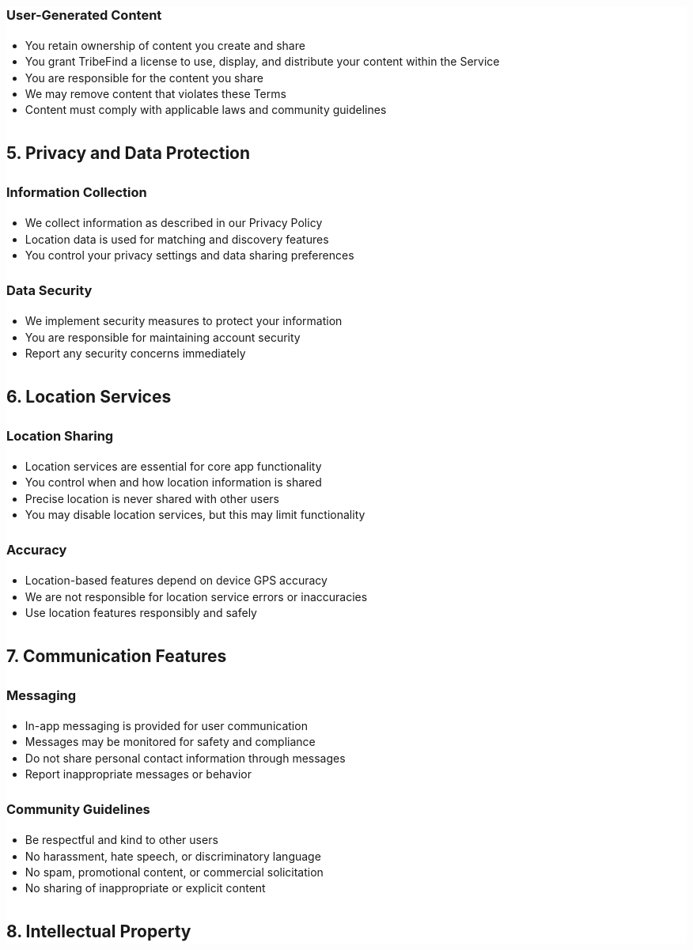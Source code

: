 ### User-Generated Content
- You retain ownership of content you create and share
- You grant TribeFind a license to use, display, and distribute your content within the Service
- You are responsible for the content you share
- We may remove content that violates these Terms
- Content must comply with applicable laws and community guidelines

## 5. Privacy and Data Protection

### Information Collection
- We collect information as described in our Privacy Policy
- Location data is used for matching and discovery features
- You control your privacy settings and data sharing preferences

### Data Security
- We implement security measures to protect your information
- You are responsible for maintaining account security
- Report any security concerns immediately

## 6. Location Services

### Location Sharing
- Location services are essential for core app functionality
- You control when and how location information is shared
- Precise location is never shared with other users
- You may disable location services, but this may limit functionality

### Accuracy
- Location-based features depend on device GPS accuracy
- We are not responsible for location service errors or inaccuracies
- Use location features responsibly and safely

## 7. Communication Features

### Messaging
- In-app messaging is provided for user communication
- Messages may be monitored for safety and compliance
- Do not share personal contact information through messages
- Report inappropriate messages or behavior

### Community Guidelines
- Be respectful and kind to other users
- No harassment, hate speech, or discriminatory language
- No spam, promotional content, or commercial solicitation
- No sharing of inappropriate or explicit content

## 8. Intellectual Property
